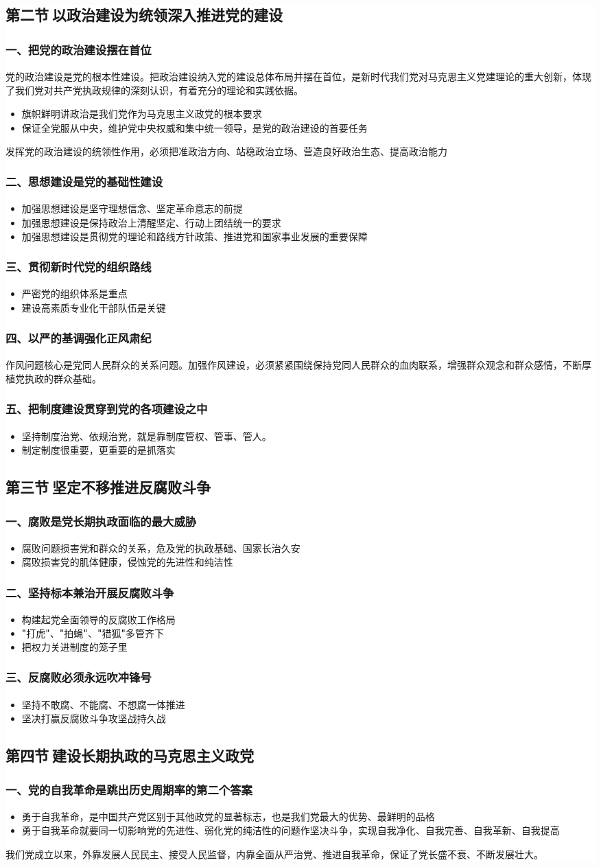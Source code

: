 ## 第二节 以政治建设为统领深入推进党的建设

### 一、把党的政治建设摆在首位
党的政治建设是党的根本性建设。把政治建设纳入党的建设总体布局并摆在首位，是新时代我们党对马克思主义党建理论的重大创新，体现了我们党对共产党执政规律的深刻认识，有着充分的理论和实践依据。

- 旗帜鲜明讲政治是我们党作为马克思主义政党的根本要求
- 保证全党服从中央，维护党中央权威和集中统一领导，是党的政治建设的首要任务

发挥党的政治建设的统领性作用，必须把准政治方向、站稳政治立场、营造良好政治生态、提高政治能力

### 二、思想建设是党的基础性建设
- 加强思想建设是坚守理想信念、坚定革命意志的前提
- 加强思想建设是保持政治上清醒坚定、行动上团结统一的要求
- 加强思想建设是贯彻党的理论和路线方针政策、推进党和国家事业发展的重要保障

### 三、贯彻新时代党的组织路线
- 严密党的组织体系是重点
- 建设高素质专业化干部队伍是关键

### 四、以严的基调强化正风肃纪
作风问题核心是党同人民群众的关系问题。加强作风建设，必须紧紧围绕保持党同人民群众的血肉联系，增强群众观念和群众感情，不断厚植党执政的群众基础。

### 五、把制度建设贯穿到党的各项建设之中
- 坚持制度治党、依规治党，就是靠制度管权、管事、管人。
- 制定制度很重要，更重要的是抓落实

## 第三节 坚定不移推进反腐败斗争

### 一、腐败是党长期执政面临的最大威胁
- 腐败问题损害党和群众的关系，危及党的执政基础、国家长治久安
- 腐败损害党的肌体健康，侵蚀党的先进性和纯洁性

### 二、坚持标本兼治开展反腐败斗争
- 构建起党全面领导的反腐败工作格局
- "打虎"、"拍蝇"、"猎狐"多管齐下
- 把权力关进制度的笼子里

### 三、反腐败必须永远吹冲锋号
- 坚持不敢腐、不能腐、不想腐一体推进
- 坚决打赢反腐败斗争攻坚战持久战

## 第四节 建设长期执政的马克思主义政党

### 一、党的自我革命是跳出历史周期率的第二个答案
- 勇于自我革命，是中国共产党区别于其他政党的显著标志，也是我们党最大的优势、最鲜明的品格
- 勇于自我革命就要同一切影响党的先进性、弱化党的纯洁性的问题作坚决斗争，实现自我净化、自我完善、自我革新、自我提高

我们党成立以来，外靠发展人民民主、接受人民监督，内靠全面从严治党、推进自我革命，保证了党长盛不衰、不断发展壮大。
